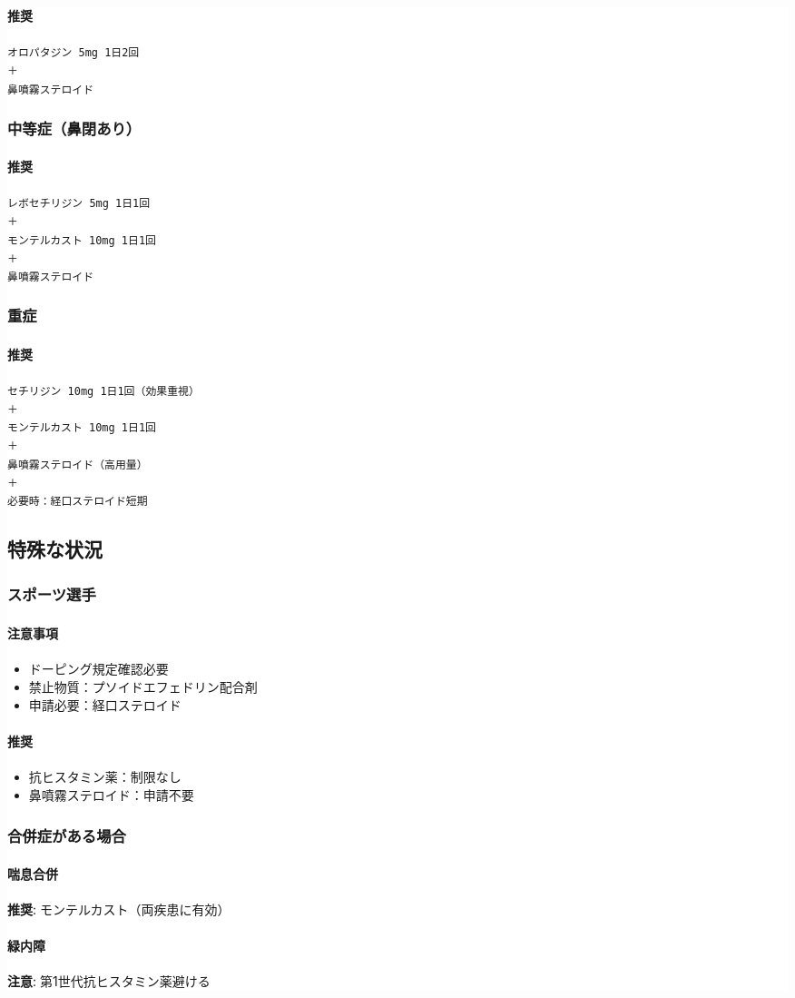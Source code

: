 #### 推奨
```
オロパタジン 5mg 1日2回
＋
鼻噴霧ステロイド
```

### 中等症（鼻閉あり）

#### 推奨
```
レボセチリジン 5mg 1日1回
＋
モンテルカスト 10mg 1日1回
＋
鼻噴霧ステロイド
```

### 重症

#### 推奨
```
セチリジン 10mg 1日1回（効果重視）
＋
モンテルカスト 10mg 1日1回
＋
鼻噴霧ステロイド（高用量）
＋
必要時：経口ステロイド短期
```

## 特殊な状況

### スポーツ選手

#### 注意事項
- ドーピング規定確認必要
- 禁止物質：プソイドエフェドリン配合剤
- 申請必要：経口ステロイド

#### 推奨
- 抗ヒスタミン薬：制限なし
- 鼻噴霧ステロイド：申請不要

### 合併症がある場合

#### 喘息合併
**推奨**: モンテルカスト（両疾患に有効）

#### 緑内障
**注意**: 第1世代抗ヒスタミン薬避ける
